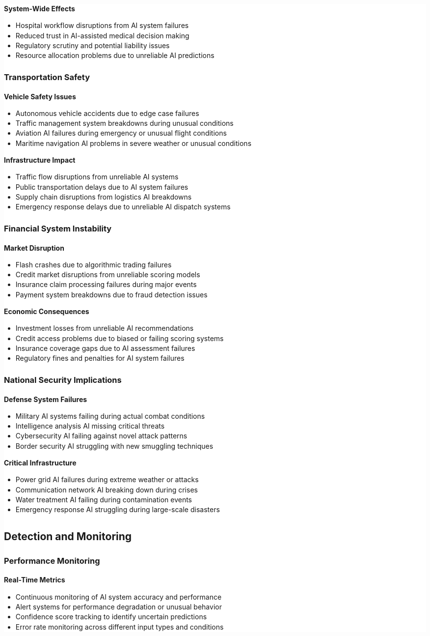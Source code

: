 **System-Wide Effects**
- Hospital workflow disruptions from AI system failures
- Reduced trust in AI-assisted medical decision making
- Regulatory scrutiny and potential liability issues
- Resource allocation problems due to unreliable AI predictions

### Transportation Safety
**Vehicle Safety Issues**
- Autonomous vehicle accidents due to edge case failures
- Traffic management system breakdowns during unusual conditions
- Aviation AI failures during emergency or unusual flight conditions
- Maritime navigation AI problems in severe weather or unusual conditions

**Infrastructure Impact**
- Traffic flow disruptions from unreliable AI systems
- Public transportation delays due to AI system failures
- Supply chain disruptions from logistics AI breakdowns
- Emergency response delays due to unreliable AI dispatch systems

### Financial System Instability
**Market Disruption**
- Flash crashes due to algorithmic trading failures
- Credit market disruptions from unreliable scoring models
- Insurance claim processing failures during major events
- Payment system breakdowns due to fraud detection issues

**Economic Consequences**
- Investment losses from unreliable AI recommendations
- Credit access problems due to biased or failing scoring systems
- Insurance coverage gaps due to AI assessment failures
- Regulatory fines and penalties for AI system failures

### National Security Implications
**Defense System Failures**
- Military AI systems failing during actual combat conditions
- Intelligence analysis AI missing critical threats
- Cybersecurity AI failing against novel attack patterns
- Border security AI struggling with new smuggling techniques

**Critical Infrastructure**
- Power grid AI failures during extreme weather or attacks
- Communication network AI breaking down during crises
- Water treatment AI failing during contamination events
- Emergency response AI struggling during large-scale disasters

## Detection and Monitoring

### Performance Monitoring
**Real-Time Metrics**
- Continuous monitoring of AI system accuracy and performance
- Alert systems for performance degradation or unusual behavior
- Confidence score tracking to identify uncertain predictions
- Error rate monitoring across different input types and conditions
